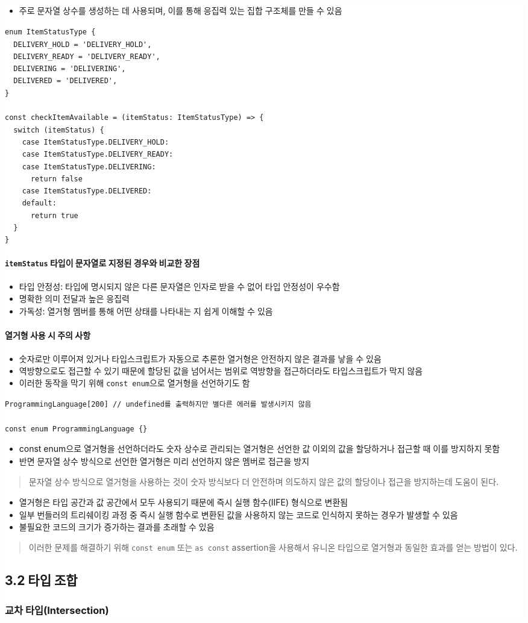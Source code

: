 - 주로 문자열 상수를 생성하는 데 사용되며, 이를 통해 응집력 있는 집합 구조체를 만들 수 있음

```tsx
enum ItemStatusType {
  DELIVERY_HOLD = 'DELIVERY_HOLD',
  DELIVERY_READY = 'DELIVERY_READY',
  DELIVERING = 'DELIVERING',
  DELIVERED = 'DELIVERED',
}

const checkItemAvailable = (itemStatus: ItemStatusType) => {
  switch (itemStatus) {
    case ItemStatusType.DELIVERY_HOLD:
    case ItemStatusType.DELIVERY_READY:
    case ItemStatusType.DELIVERING:
      return false
    case ItemStatusType.DELIVERED:
    default:
      return true
  }
}
```

#### `itemStatus` 타입이 문자열로 지정된 경우와 비교한 장점

- 타입 안정성: 타입에 명시되지 않은 다른 문자열은 인자로 받을 수 없어 타입 안정성이 우수함
- 명확한 의미 전달과 높은 응집력
- 가독성: 열거형 멤버를 통해 어떤 상태를 나타내는 지 쉽게 이해할 수 있음

#### 열거형 사용 시 주의 사항

- 숫자로만 이루어져 있거나 타입스크립트가 자동으로 추론한 열거형은 안전하지 않은 결과를 낳을 수 있음
- 역방향으로도 접근할 수 있기 때문에 할당된 값을 넘어서는 범위로 역방향을 접근하더라도 타입스크립트가 막지 않음
- 이러한 동작을 막기 위해 `const enum`으로 열거형을 선언하기도 함

```tsx
ProgrammingLanguage[200] // undefined를 출력하지만 별다른 에러를 발생시키지 않음

const enum ProgrammingLanguage {}
```

- const enum으로 열거형을 선언하더라도 숫자 상수로 관리되는 열거형은 선언한 값 이외의 값을 할당하거나 접근할 때 이를 방지하지 못함
- 반면 문자열 상수 방식으로 선언한 열거형은 미리 선언하지 않은 멤버로 접근을 방지

> 문자열 상수 방식으로 열거형을 사용하는 것이 숫자 방식보다 더 안전하며 의도하지 않은 값의 할당이나 접근을 방지하는데 도움이 된다.

- 열거형은 타입 공간과 값 공간에서 모두 사용되기 때문에 즉시 실행 함수(IIFE) 형식으로 변환됨
- 일부 번들러의 트리쉐이킹 과정 중 즉시 실행 함수로 변환된 값을 사용하지 않는 코드로 인식하지 못하는 경우가 발생할 수 있음
- 불필요한 코드의 크기가 증가하는 결과를 초래할 수 있음

> 이러한 문제를 해결하기 위해 `const enum` 또는 `as const` assertion을 사용해서 유니온 타입으로 열거형과 동일한 효과를 얻는 방법이 있다.

## 3.2 타입 조합

### 교차 타입(Intersection)


  [key: string]: number
  [index in BOTTOM_SHEET_ID]: {
  [index in BOTTOM_SHEET_ID as `${index}_BOTTOM_SHEET`]: {